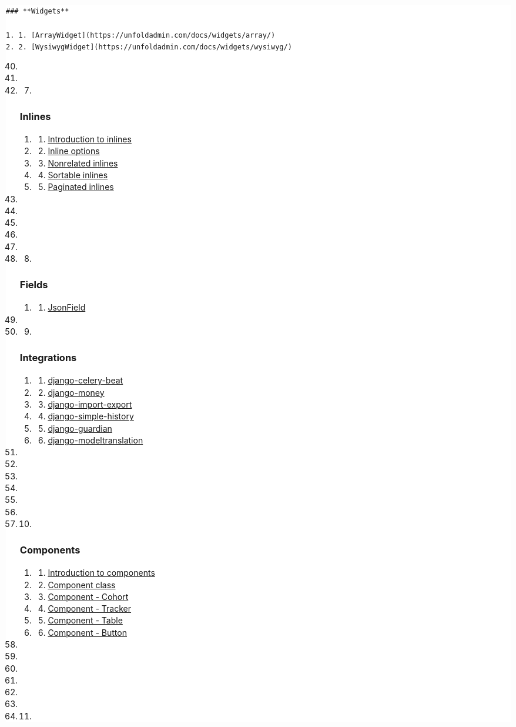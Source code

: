     ### **Widgets**
    
    1. 1. [ArrayWidget](https://unfoldadmin.com/docs/widgets/array/)
    2. 2. [WysiwygWidget](https://unfoldadmin.com/docs/widgets/wysiwyg/)
40. 
41. 
42. 7.
    
    ### **Inlines**
    
    1. 1. [Introduction to inlines](https://unfoldadmin.com/docs/inlines/introduction/)
    2. 2. [Inline options](https://unfoldadmin.com/docs/inlines/options/)
    3. 3. [Nonrelated inlines](https://unfoldadmin.com/docs/inlines/nonrelated/)
    4. 4. [Sortable inlines](https://unfoldadmin.com/docs/inlines/sortable/)
    5. 5. [Paginated inlines](https://unfoldadmin.com/docs/inlines/paginated/)
43. 
44. 
45. 
46. 
47. 
48. 8.
    
    ### **Fields**
    
    1. 1. [JsonField](https://unfoldadmin.com/docs/fields/json/)
49. 
50. 9.
    
    ### **Integrations**
    
    1. 1. [django-celery-beat](https://unfoldadmin.com/docs/integrations/django-celery-beat/)
    2. 2. [django-money](https://unfoldadmin.com/docs/integrations/django-money/)
    3. 3. [django-import-export](https://unfoldadmin.com/docs/integrations/django-import-export/)
    4. 4. [django-simple-history](https://unfoldadmin.com/docs/integrations/django-simple-history/)
    5. 5. [django-guardian](https://unfoldadmin.com/docs/integrations/django-guardian/)
    6. 6. [django-modeltranslation](https://unfoldadmin.com/docs/integrations/django-modeltranslation/)
51. 
52. 
53. 
54. 
55. 
56. 
57. 10.
    
    ### **Components**
    
    1. 1. [Introduction to components](https://unfoldadmin.com/docs/components/introduction/)
    2. 2. [Component class](https://unfoldadmin.com/docs/components/component-class/)
    3. 3. [Component - Cohort](https://unfoldadmin.com/docs/components/cohort/)
    4. 4. [Component - Tracker](https://unfoldadmin.com/docs/components/tracker/)
    5. 5. [Component - Table](https://unfoldadmin.com/docs/components/table/)
    6. 6. [Component - Button](https://unfoldadmin.com/docs/components/button/)
58. 
59. 
60. 
61. 
62. 
63. 
64. 11.
    